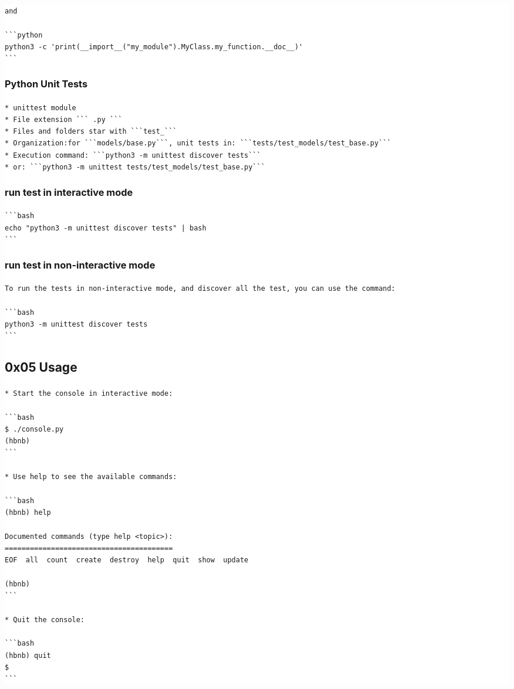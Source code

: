 	and

	```python
	python3 -c 'print(__import__("my_module").MyClass.my_function.__doc__)'
	```

### Python Unit Tests

	* unittest module
	* File extension ``` .py ```
	* Files and folders star with ```test_```
	* Organization:for ```models/base.py```, unit tests in: ```tests/test_models/test_base.py```
	* Execution command: ```python3 -m unittest discover tests```
	* or: ```python3 -m unittest tests/test_models/test_base.py```

### run test in interactive mode

	```bash
	echo "python3 -m unittest discover tests" | bash
	```

### run test in non-interactive mode

	To run the tests in non-interactive mode, and discover all the test, you can use the command:

	```bash
	python3 -m unittest discover tests
	```

## 0x05 Usage

	* Start the console in interactive mode:

	```bash
	$ ./console.py
	(hbnb)
	```

	* Use help to see the available commands:

	```bash
	(hbnb) help

	Documented commands (type help <topic>):
	========================================
	EOF  all  count  create  destroy  help  quit  show  update

	(hbnb)
	```

	* Quit the console:

	```bash
	(hbnb) quit
	$
	```
